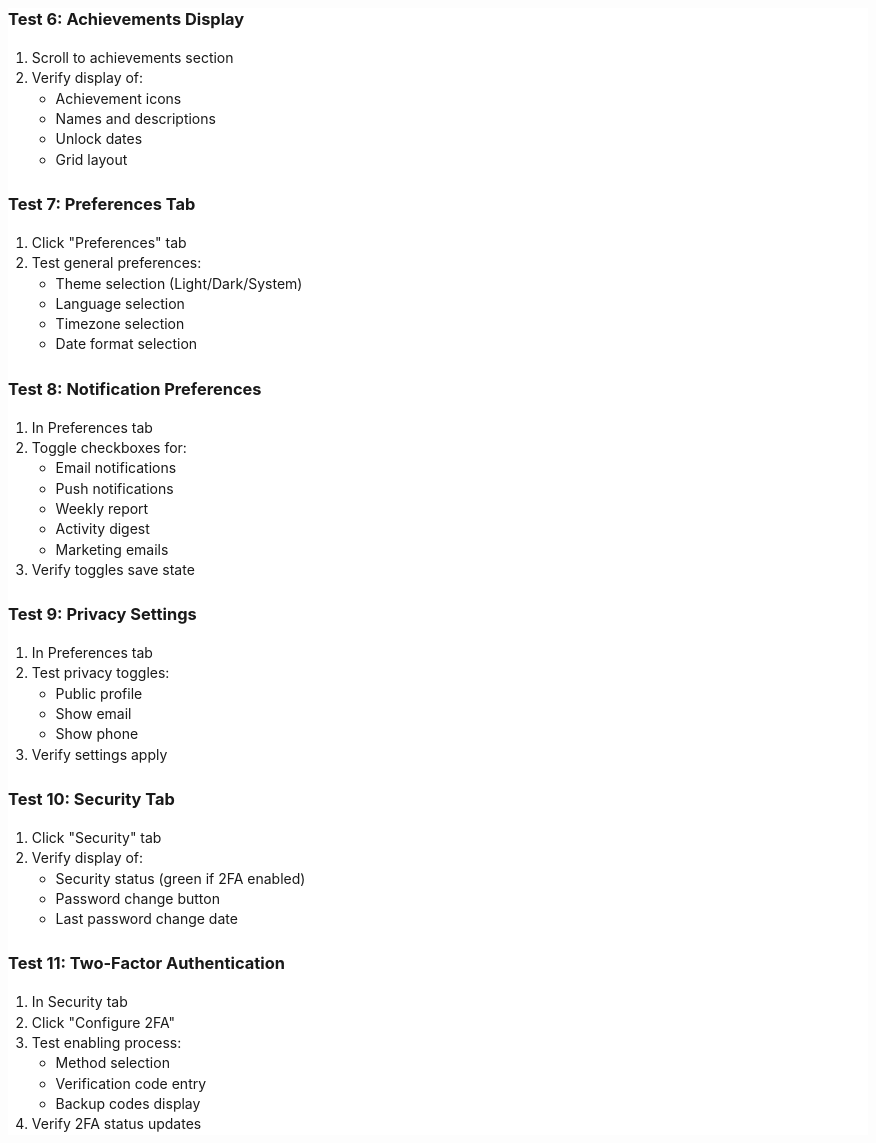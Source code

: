 ### Test 6: Achievements Display
1. Scroll to achievements section
2. Verify display of:
   - Achievement icons
   - Names and descriptions
   - Unlock dates
   - Grid layout

### Test 7: Preferences Tab
1. Click "Preferences" tab
2. Test general preferences:
   - Theme selection (Light/Dark/System)
   - Language selection
   - Timezone selection
   - Date format selection

### Test 8: Notification Preferences
1. In Preferences tab
2. Toggle checkboxes for:
   - Email notifications
   - Push notifications
   - Weekly report
   - Activity digest
   - Marketing emails
3. Verify toggles save state

### Test 9: Privacy Settings
1. In Preferences tab
2. Test privacy toggles:
   - Public profile
   - Show email
   - Show phone
3. Verify settings apply

### Test 10: Security Tab
1. Click "Security" tab
2. Verify display of:
   - Security status (green if 2FA enabled)
   - Password change button
   - Last password change date

### Test 11: Two-Factor Authentication
1. In Security tab
2. Click "Configure 2FA"
3. Test enabling process:
   - Method selection
   - Verification code entry
   - Backup codes display
4. Verify 2FA status updates
